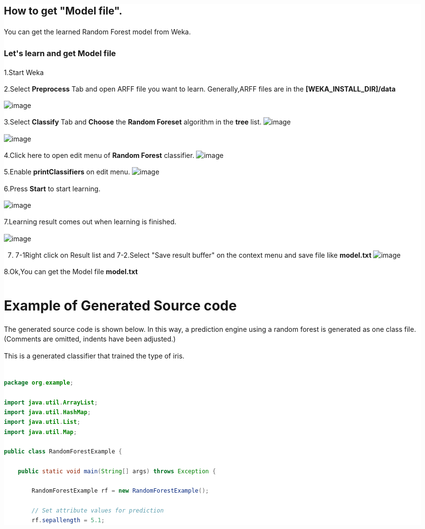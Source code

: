 ## How to get "Model file".

You can get the learned Random Forest model from Weka.

### Let's learn and get Model file

1.Start Weka

2.Select **Preprocess** Tab and open ARFF file you want to learn.
Generally,ARFF files are in the **[WEKA_INSTALL_DIR]/data**

![image](https://user-images.githubusercontent.com/11747460/61270496-d2a23400-a7dc-11e9-91d1-06157bb5e460.png)

3.Select **Classify** Tab and **Choose**  the **Random Foreset** algorithm in the **tree** list.
![image](https://user-images.githubusercontent.com/11747460/61270540-f2395c80-a7dc-11e9-9fcb-00d0423f61f0.png)

![image](https://user-images.githubusercontent.com/11747460/61270566-05e4c300-a7dd-11e9-8b33-823b3efb9ebc.png)

4.Click here to open edit menu of **Random Forest** classifier.
![image](https://user-images.githubusercontent.com/11747460/61271118-a8517600-a7de-11e9-92f1-21fad13331c3.png)

5.Enable **printClassifiers** on edit menu.
![image](https://user-images.githubusercontent.com/11747460/61271033-6f190600-a7de-11e9-8b00-5002b0e7ba88.png)


6.Press **Start** to start learning.

![image](https://user-images.githubusercontent.com/11747460/61270828-c4a0e300-a7dd-11e9-9611-625225859d6d.png)

7.Learning result comes out when learning is finished.

![image](https://user-images.githubusercontent.com/11747460/61270838-ccf91e00-a7dd-11e9-917d-b7264b62e1b9.png)

7. 7-1Right click on Result list and 7-2.Select "Save result buffer" on the context menu and save file like **model.txt**
![image](https://user-images.githubusercontent.com/11747460/61270985-37aa5980-a7de-11e9-9b6a-4f24871e8c35.png)

8.Ok,You can get the Model file **model.txt**


# Example of Generated Source code

The generated source code is shown below.
In this way, a prediction engine using a random forest is generated as one class file.
 (Comments are omitted, indents have been adjusted.)

This is a generated classifier that trained the type of iris.

```Java

package org.example;

import java.util.ArrayList;
import java.util.HashMap;
import java.util.List;
import java.util.Map;

public class RandomForestExample {

    public static void main(String[] args) throws Exception {

        RandomForestExample rf = new RandomForestExample();

        // Set attribute values for prediction
        rf.sepallength = 5.1;
```